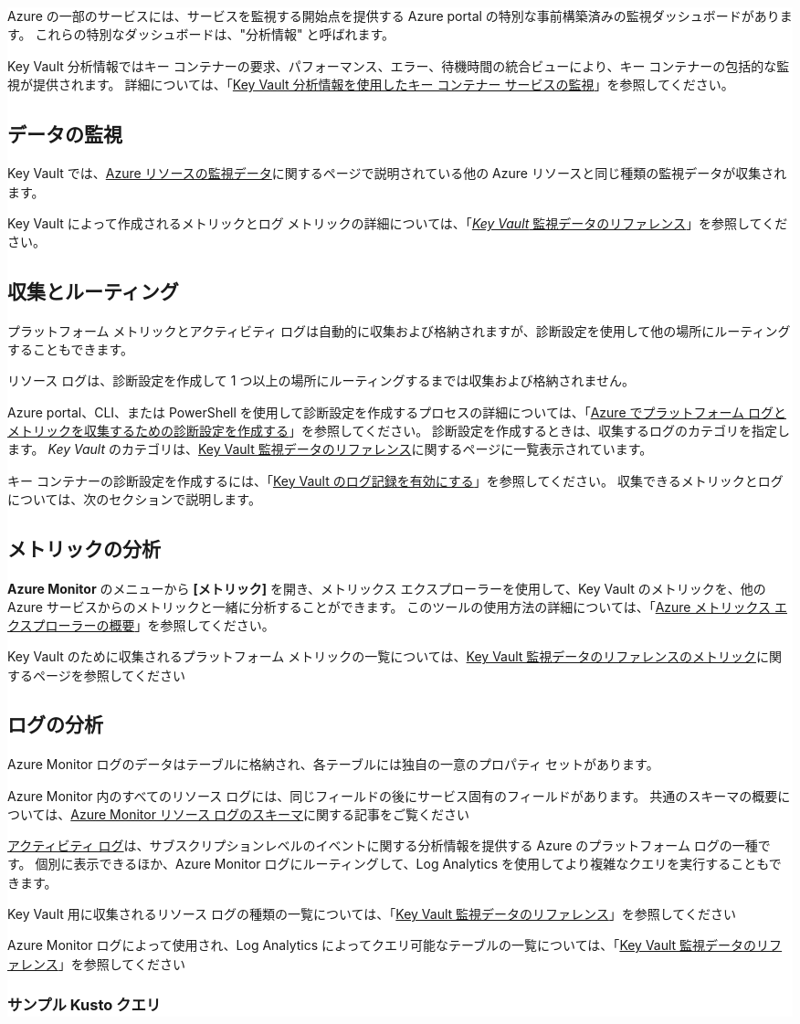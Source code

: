 Azure の一部のサービスには、サービスを監視する開始点を提供する Azure portal の特別な事前構築済みの監視ダッシュボードがあります。 これらの特別なダッシュボードは、"分析情報" と呼ばれます。

Key Vault 分析情報ではキー コンテナーの要求、パフォーマンス、エラー、待機時間の統合ビューにより、キー コンテナーの包括的な監視が提供されます。 詳細については、「[Key Vault 分析情報を使用したキー コンテナー サービスの監視](../../azure-monitor/insights/key-vault-insights-overview.md)」を参照してください。

## <a name="monitoring-data"></a>データの監視

Key Vault では、[Azure リソースの監視データ](../../azure-monitor/essentials/monitor-azure-resource.md)に関するページで説明されている他の Azure リソースと同じ種類の監視データが収集されます。

Key Vault によって作成されるメトリックとログ メトリックの詳細については、「[*Key Vault* 監視データのリファレンス](monitor-key-vault-reference.md)」を参照してください。

## <a name="collection-and-routing"></a>収集とルーティング

プラットフォーム メトリックとアクティビティ ログは自動的に収集および格納されますが、診断設定を使用して他の場所にルーティングすることもできます。  

リソース ログは、診断設定を作成して 1 つ以上の場所にルーティングするまでは収集および格納されません。

Azure portal、CLI、または PowerShell を使用して診断設定を作成するプロセスの詳細については、「[Azure でプラットフォーム ログとメトリックを収集するための診断設定を作成する](../../azure-monitor/essentials/diagnostic-settings.md)」を参照してください。 診断設定を作成するときは、収集するログのカテゴリを指定します。 *Key Vault* のカテゴリは、[Key Vault 監視データのリファレンス](monitor-key-vault-reference.md#resource-logs)に関するページに一覧表示されています。

キー コンテナーの診断設定を作成するには、「[Key Vault のログ記録を有効にする](howto-logging.md)」を参照してください。  収集できるメトリックとログについては、次のセクションで説明します。

## <a name="analyzing-metrics"></a>メトリックの分析

**Azure Monitor** のメニューから **[メトリック]** を開き、メトリックス エクスプローラーを使用して、Key Vault のメトリックを、他の Azure サービスからのメトリックと一緒に分析することができます。 このツールの使用方法の詳細については、「[Azure メトリックス エクスプローラーの概要](../../azure-monitor/essentials/metrics-getting-started.md)」を参照してください。

Key Vault のために収集されるプラットフォーム メトリックの一覧については、[Key Vault 監視データのリファレンスのメトリック](monitor-key-vault-reference.md#metrics)に関するページを参照してください  

## <a name="analyzing-logs"></a>ログの分析

Azure Monitor ログのデータはテーブルに格納され、各テーブルには独自の一意のプロパティ セットがあります。  

Azure Monitor 内のすべてのリソース ログには、同じフィールドの後にサービス固有のフィールドがあります。 共通のスキーマの概要については、[Azure Monitor リソース ログのスキーマ](../../azure-monitor/essentials/resource-logs-schema.md)に関する記事をご覧ください 

[アクティビティ ログ](../../azure-monitor/essentials/activity-log.md)は、サブスクリプションレベルのイベントに関する分析情報を提供する Azure のプラットフォーム ログの一種です。 個別に表示できるほか、Azure Monitor ログにルーティングして、Log Analytics を使用してより複雑なクエリを実行することもできます。  

Key Vault 用に収集されるリソース ログの種類の一覧については、「[Key Vault 監視データのリファレンス](monitor-key-vault-reference.md#resource-logs)」を参照してください  

Azure Monitor ログによって使用され、Log Analytics によってクエリ可能なテーブルの一覧については、「[Key Vault 監視データのリファレンス](monitor-key-vault-reference.md#azure-monitor-logs-tables)」を参照してください  

### <a name="sample-kusto-queries"></a>サンプル Kusto クエリ
